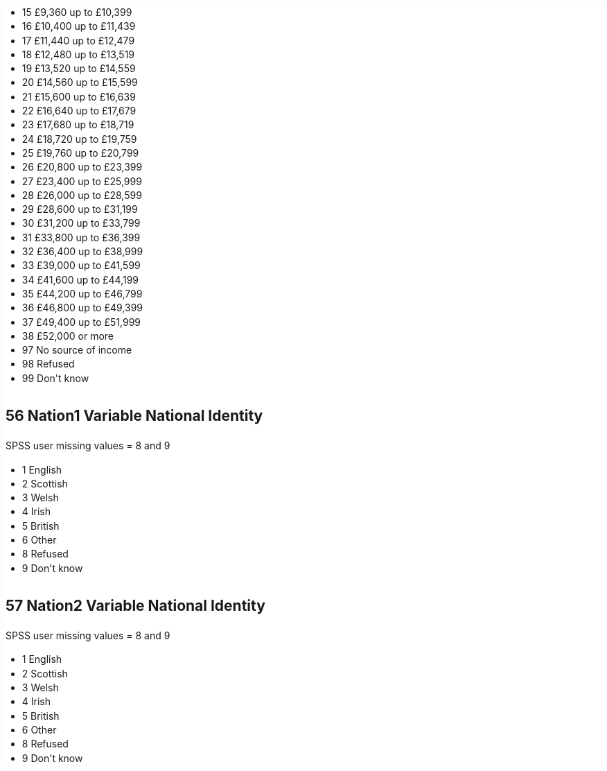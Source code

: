 - 15	£9,360 up to £10,399
- 16	£10,400 up to £11,439
- 17	£11,440 up to £12,479
- 18	£12,480 up to £13,519
- 19	£13,520 up to £14,559
- 20	£14,560 up to £15,599
- 21	£15,600 up to £16,639
- 22	£16,640 up to £17,679
- 23	£17,680 up to £18,719
- 24	£18,720 up to £19,759
- 25	£19,760 up to £20,799
- 26	£20,800 up to £23,399
- 27	£23,400 up to £25,999
- 28	£26,000 up to £28,599
- 29	£28,600 up to £31,199
- 30	£31,200 up to £33,799
- 31	£33,800 up to £36,399
- 32	£36,400 up to £38,999
- 33	£39,000 up to £41,599
- 34	£41,600 up to £44,199
- 35	£44,200 up to £46,799
- 36	£46,800 up to £49,399
- 37	£49,400 up to £51,999
- 38	£52,000 or more
- 97	No source of income
- 98	Refused
- 99	Don't know

56	Nation1	Variable National Identity
--
SPSS user missing values = 8 and 9

- 1	English
- 2	Scottish
- 3	Welsh
- 4	Irish
- 5	British
- 6	Other
- 8	Refused
- 9	Don't know

57	Nation2	Variable National Identity
--
SPSS user missing values = 8 and 9

- 1	English
- 2	Scottish
- 3	Welsh
- 4	Irish
- 5	British
- 6	Other
- 8	Refused
- 9	Don't know
